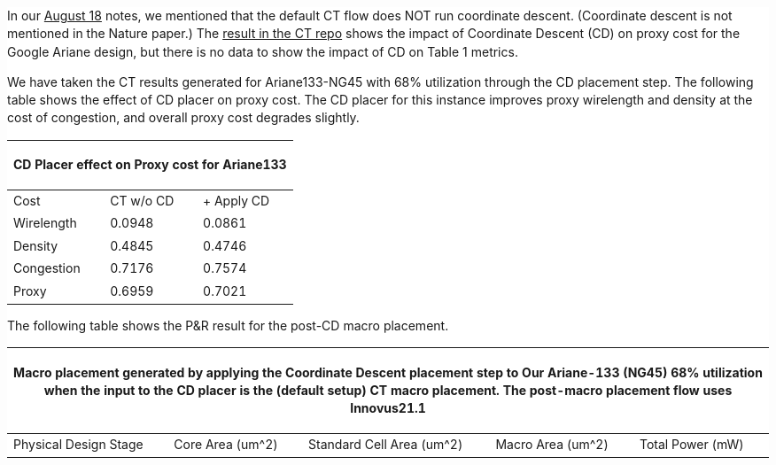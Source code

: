 In our [August 18](#August18) notes, we mentioned that the default CT flow does NOT run coordinate descent. (Coordinate descent is not mentioned in the Nature paper.) The [result in the CT repo](https://github.com/google-research/circuit_training/blob/main/docs/ARIANE.md#results) shows the impact of Coordinate Descent (CD) on proxy cost for the Google Ariane design, but there is no data to show the impact of CD on Table 1 metrics.

We have taken the CT results generated for Ariane133-NG45 with 68% utilization through the CD placement step. The following table shows the effect of CD placer on proxy cost. The CD placer for this instance improves proxy wirelength and density at the cost of congestion, and overall proxy cost degrades slightly.

<p align="center">
<table>
<thead>
  <tr>
    <th colspan="3"><p align="center">CD Placer effect on Proxy cost for Ariane133</p></th>
  </tr>
</thead>
<tbody>
  <tr>
    <td>Cost</td>
    <td>CT w/o CD</td>
    <td>+ Apply CD</td>
  </tr>
  <tr>
    <td>Wirelength</td>
    <td>0.0948</td>
    <td>0.0861</td>
  </tr>
  <tr>
    <td>Density</td>
    <td>0.4845</td>
    <td>0.4746</td>
  </tr>
  <tr>
    <td>Congestion</td>
    <td>0.7176</td>
    <td>0.7574</td>
  </tr>
  <tr>
    <td>Proxy</td>
    <td>0.6959</td>
    <td>0.7021</td>
  </tr>
</tbody>
</table>
</p>

  
The following table shows the P&R result for the post-CD macro placement.

<table>
<thead>
  <tr>
    <th colspan="10"><p align="center">Macro placement generated by applying the Coordinate Descent placement step to Our Ariane-133 (NG45) 68% utilization when the input to the CD placer is the (default setup) CT macro placement. The post-macro placement flow uses Innovus21.1</p></th>
  </tr>
</thead>
<tbody>
  <tr>
    <td>Physical Design Stage</td>
    <td>Core Area (um^2)</td>
    <td>Standard Cell Area (um^2)</td>
    <td>Macro Area (um^2)</td>
    <td>Total Power (mW)</td>